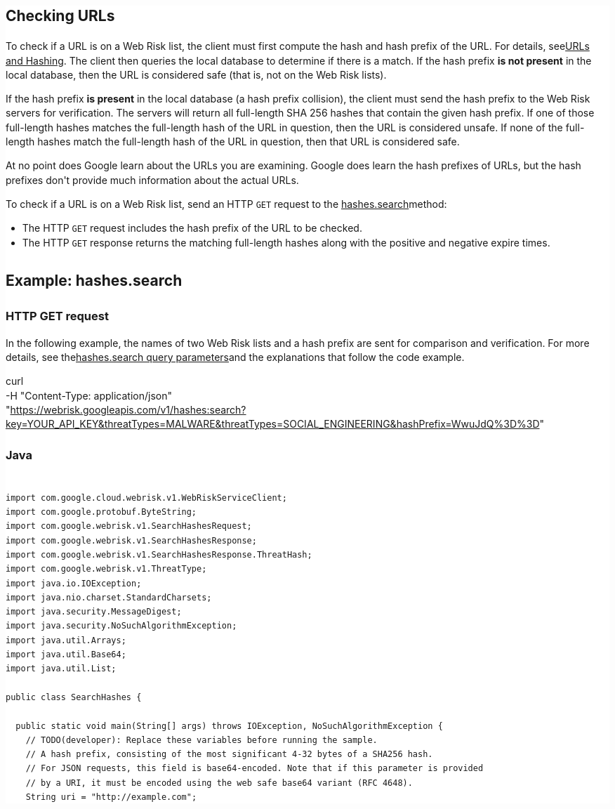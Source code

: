 ## Checking URLs

To check if a URL is on a Web Risk list, the client must first compute the hash and hash prefix of the URL. For details, see[URLs and Hashing](https://cloud.google.com/web-risk/docs/urls-hashing). The client then queries the local database to determine if there is a match. If the hash prefix **is not present** in the local database, then the URL is considered safe (that is, not on the Web Risk lists).

If the hash prefix **is present** in the local database (a hash prefix collision), the client must send the hash prefix to the Web Risk servers for verification. The servers will return all full-length SHA 256 hashes that contain the given hash prefix. If one of those full-length hashes matches the full-length hash of the URL in question, then the URL is considered unsafe. If none of the full-length hashes match the full-length hash of the URL in question, then that URL is considered safe.

At no point does Google learn about the URLs you are examining. Google does learn the hash prefixes of URLs, but the hash prefixes don't provide much information about the actual URLs.

To check if a URL is on a Web Risk list, send an HTTP `GET` request to the [hashes.search](https://cloud.google.com/web-risk/docs/reference/rest/v1/hashes/search)method:

- The HTTP `GET` request includes the hash prefix of the URL to be checked.
- The HTTP `GET` response returns the matching full-length hashes along with the positive and negative expire times.

## Example: hashes.search

### HTTP GET request

In the following example, the names of two Web Risk lists and a hash prefix are sent for comparison and verification. For more details, see the[hashes.search query parameters](https://cloud.google.com/web-risk/docs/reference/rest/v1/hashes/search#query-parameters)and the explanations that follow the code example.

curl \
 -H "Content-Type: application/json" \
 "https://webrisk.googleapis.com/v1/hashes:search?key=YOUR_API_KEY&threatTypes=MALWARE&threatTypes=SOCIAL_ENGINEERING&hashPrefix=WwuJdQ%3D%3D"

### Java

```

import com.google.cloud.webrisk.v1.WebRiskServiceClient;
import com.google.protobuf.ByteString;
import com.google.webrisk.v1.SearchHashesRequest;
import com.google.webrisk.v1.SearchHashesResponse;
import com.google.webrisk.v1.SearchHashesResponse.ThreatHash;
import com.google.webrisk.v1.ThreatType;
import java.io.IOException;
import java.nio.charset.StandardCharsets;
import java.security.MessageDigest;
import java.security.NoSuchAlgorithmException;
import java.util.Arrays;
import java.util.Base64;
import java.util.List;

public class SearchHashes {

  public static void main(String[] args) throws IOException, NoSuchAlgorithmException {
    // TODO(developer): Replace these variables before running the sample.
    // A hash prefix, consisting of the most significant 4-32 bytes of a SHA256 hash.
    // For JSON requests, this field is base64-encoded. Note that if this parameter is provided
    // by a URI, it must be encoded using the web safe base64 variant (RFC 4648).
    String uri = "http://example.com";
```